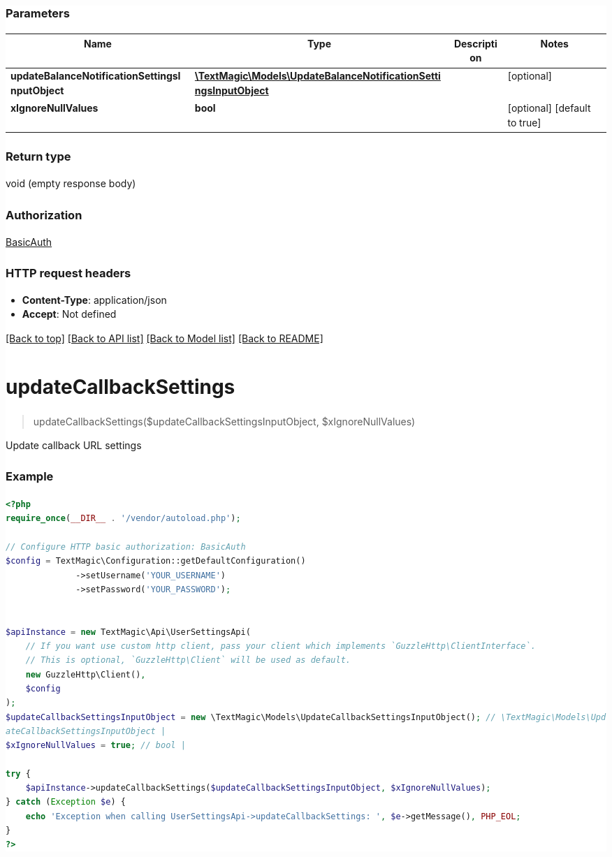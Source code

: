 ### Parameters

Name | Type | Description  | Notes
------------- | ------------- | ------------- | -------------
 **updateBalanceNotificationSettingsInputObject** | [**\TextMagic\Models\UpdateBalanceNotificationSettingsInputObject**](../Model/UpdateBalanceNotificationSettingsInputObject.md)|  | [optional]
 **xIgnoreNullValues** | **bool**|  | [optional] [default to true]

### Return type

void (empty response body)

### Authorization

[BasicAuth](../../README.md#BasicAuth)

### HTTP request headers

 - **Content-Type**: application/json
 - **Accept**: Not defined

[[Back to top]](#) [[Back to API list]](../../README.md#documentation-for-api-endpoints) [[Back to Model list]](../../README.md#documentation-for-models) [[Back to README]](../../README.md)

# **updateCallbackSettings**
> updateCallbackSettings($updateCallbackSettingsInputObject, $xIgnoreNullValues)

Update callback URL settings

### Example
```php
<?php
require_once(__DIR__ . '/vendor/autoload.php');

// Configure HTTP basic authorization: BasicAuth
$config = TextMagic\Configuration::getDefaultConfiguration()
              ->setUsername('YOUR_USERNAME')
              ->setPassword('YOUR_PASSWORD');


$apiInstance = new TextMagic\Api\UserSettingsApi(
    // If you want use custom http client, pass your client which implements `GuzzleHttp\ClientInterface`.
    // This is optional, `GuzzleHttp\Client` will be used as default.
    new GuzzleHttp\Client(),
    $config
);
$updateCallbackSettingsInputObject = new \TextMagic\Models\UpdateCallbackSettingsInputObject(); // \TextMagic\Models\UpdateCallbackSettingsInputObject | 
$xIgnoreNullValues = true; // bool | 

try {
    $apiInstance->updateCallbackSettings($updateCallbackSettingsInputObject, $xIgnoreNullValues);
} catch (Exception $e) {
    echo 'Exception when calling UserSettingsApi->updateCallbackSettings: ', $e->getMessage(), PHP_EOL;
}
?>
```
